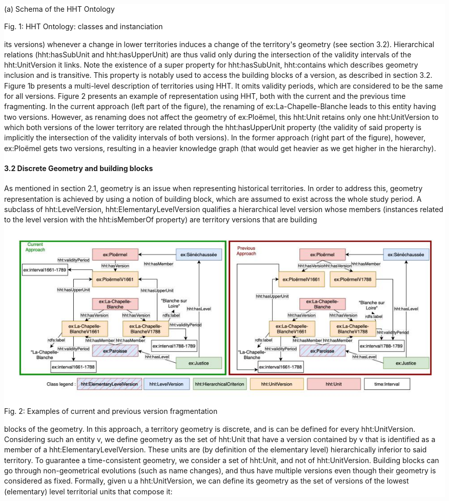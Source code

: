 
(a) Schema of the HHT Ontology

Fig. 1: HHT Ontology: classes and instanciation

its versions) whenever a change in lower territories induces a change of the territory's geometry (see section 3.2). Hierarchical relations (hht:hasSubUnit and hht:hasUpperUnit) are thus valid only during the intersection of the validity intervals of the hht:UnitVersion it links. Note the existence of a super property for hht:hasSubUnit, hht:contains which describes geometry inclusion and is transitive. This property is notably used to access the building blocks of a version, as described in section 3.2. Figure 1b presents a multi-level description of territories using HHT. It omits validity periods, which are considered to be the same for all versions. Figure 2 presents an example of representation using HHT, both with the current and the previous time fragmenting. In the current approach (left part of the figure), the renaming of ex:La-Chapelle-Blanche leads to this entity having two versions. However, as renaming does not affect the geometry of ex:Ploëmel, this hht:Unit retains only one hht:UnitVersion to which both versions of the lower territory are related through the hht:hasUpperUnit property (the validity of said property is implicitly the intersection of the validity intervals of both versions). In the former approach (right part of the figure), however, ex:Ploëmel gets two versions, resulting in a heavier knowledge graph (that would get heavier as we get higher in the hierarchy).

#### 3.2 Discrete Geometry and building blocks

As mentioned in section 2.1, geometry is an issue when representing historical territories. In order to address this, geometry representation is achieved by using a notion of building block, which are assumed to exist across the whole study period. A subclass of hht:LevelVersion, hht:ElementaryLevelVersion qualifies a hierarchical level version whose members (instances related to the level version with the hht:isMemberOf property) are territory versions that are building

![](_page_5_Figure_1.jpeg)

Fig. 2: Examples of current and previous version fragmentation

blocks of the geometry. In this approach, a territory geometry is discrete, and is can be defined for every hht:UnitVersion. Considering such an entity v, we define geometry as the set of hht:Unit that have a version contained by v that is identified as a member of a hht:ElementaryLevelVersion. These units are (by definition of the elementary level) hierarchically inferior to said territory. To guarantee a time-consistent geometry, we consider a set of hht:Unit, and not of hht:UnitVersion. Building blocks can go through non-geometrical evolutions (such as name changes), and thus have multiple versions even though their geometry is considered as fixed. Formally, given u a hht:UnitVersion, we can define its geometry as the set of versions of the lowest (elementary) level territorial units that compose it:
